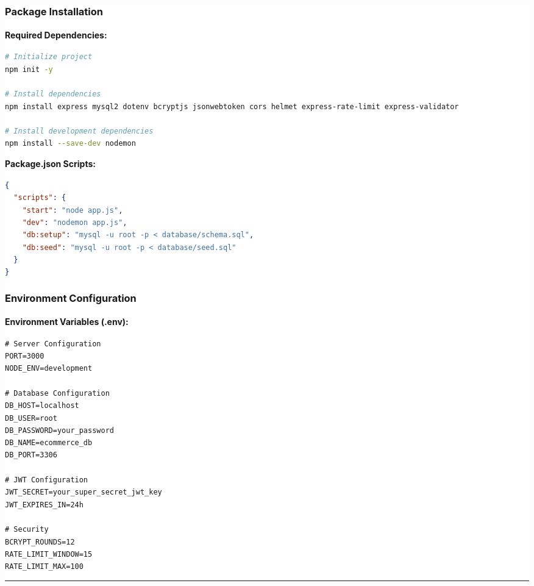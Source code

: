 ### Package Installation

**Required Dependencies:**
```bash
# Initialize project
npm init -y

# Install dependencies
npm install express mysql2 dotenv bcryptjs jsonwebtoken cors helmet express-rate-limit express-validator

# Install development dependencies
npm install --save-dev nodemon
```

**Package.json Scripts:**
```json
{
  "scripts": {
    "start": "node app.js",
    "dev": "nodemon app.js",
    "db:setup": "mysql -u root -p < database/schema.sql",
    "db:seed": "mysql -u root -p < database/seed.sql"
  }
}
```

### Environment Configuration

**Environment Variables (.env):**
```env
# Server Configuration
PORT=3000
NODE_ENV=development

# Database Configuration
DB_HOST=localhost
DB_USER=root
DB_PASSWORD=your_password
DB_NAME=ecommerce_db
DB_PORT=3306

# JWT Configuration
JWT_SECRET=your_super_secret_jwt_key
JWT_EXPIRES_IN=24h

# Security
BCRYPT_ROUNDS=12
RATE_LIMIT_WINDOW=15
RATE_LIMIT_MAX=100
```

---
